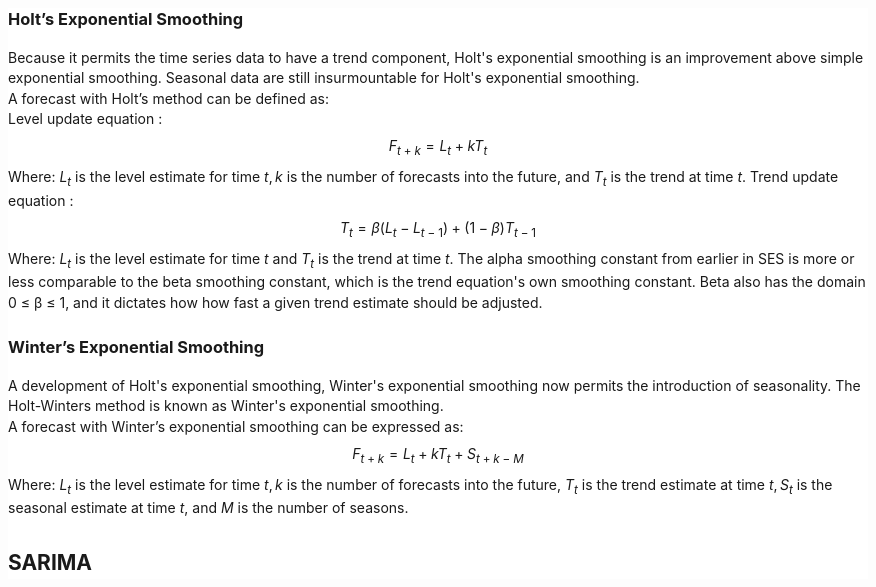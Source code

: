 ### Holt’s Exponential Smoothing

Because it permits the time series data to have a trend component, Holt's exponential smoothing is an improvement above simple exponential smoothing. Seasonal data are still insurmountable for Holt's exponential smoothing.  
A forecast with Holt’s method can be defined as:  
Level update equation :
$$
F_{t+k}=L_t+k T_t
$$
Where:
$L_t$ is the level estimate for time $t, k$ is the number of forecasts into the future, and $T_t$ is the trend at time $t$.
Trend update equation :
$$
T_t=\beta\left(L_t-L_{t-1}\right)+(1-\beta) T_{t-1}
$$
Where:
$L_t$ is the level estimate for time $t$ and $T_t$ is the trend at time $t$.
The alpha smoothing constant from earlier in SES is more or less comparable to the beta smoothing constant, which is the trend equation's own smoothing constant. Beta also has the domain 0 ≤ β ≤ 1, and it dictates how how fast a given trend estimate should be adjusted.

### Winter’s Exponential Smoothing

A development of Holt's exponential smoothing, Winter's exponential smoothing now permits the introduction of seasonality. The Holt-Winters method is known as Winter's exponential smoothing.  
A forecast with Winter’s exponential smoothing can be expressed as:
$$
F_{t+k}=L_t+k T_t+S_{t+k-M}
$$
Where:
$L_t$ is the level estimate for time $t, k$ is the number of forecasts into the future, $T_t$ is the trend estimate at time $t, S_t$ is the seasonal estimate at time $t$, and $M$ is the number of seasons.

## SARIMA

